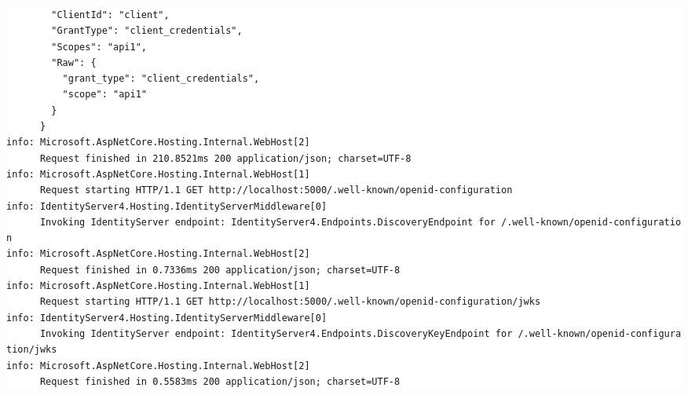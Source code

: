 ```
        "ClientId": "client",
        "GrantType": "client_credentials",
        "Scopes": "api1",
        "Raw": {
          "grant_type": "client_credentials",
          "scope": "api1"
        }
      }
info: Microsoft.AspNetCore.Hosting.Internal.WebHost[2]
      Request finished in 210.8521ms 200 application/json; charset=UTF-8
info: Microsoft.AspNetCore.Hosting.Internal.WebHost[1]
      Request starting HTTP/1.1 GET http://localhost:5000/.well-known/openid-configuration
info: IdentityServer4.Hosting.IdentityServerMiddleware[0]
      Invoking IdentityServer endpoint: IdentityServer4.Endpoints.DiscoveryEndpoint for /.well-known/openid-configuration
info: Microsoft.AspNetCore.Hosting.Internal.WebHost[2]
      Request finished in 0.7336ms 200 application/json; charset=UTF-8
info: Microsoft.AspNetCore.Hosting.Internal.WebHost[1]
      Request starting HTTP/1.1 GET http://localhost:5000/.well-known/openid-configuration/jwks
info: IdentityServer4.Hosting.IdentityServerMiddleware[0]
      Invoking IdentityServer endpoint: IdentityServer4.Endpoints.DiscoveryKeyEndpoint for /.well-known/openid-configuration/jwks
info: Microsoft.AspNetCore.Hosting.Internal.WebHost[2]
      Request finished in 0.5583ms 200 application/json; charset=UTF-8
```


